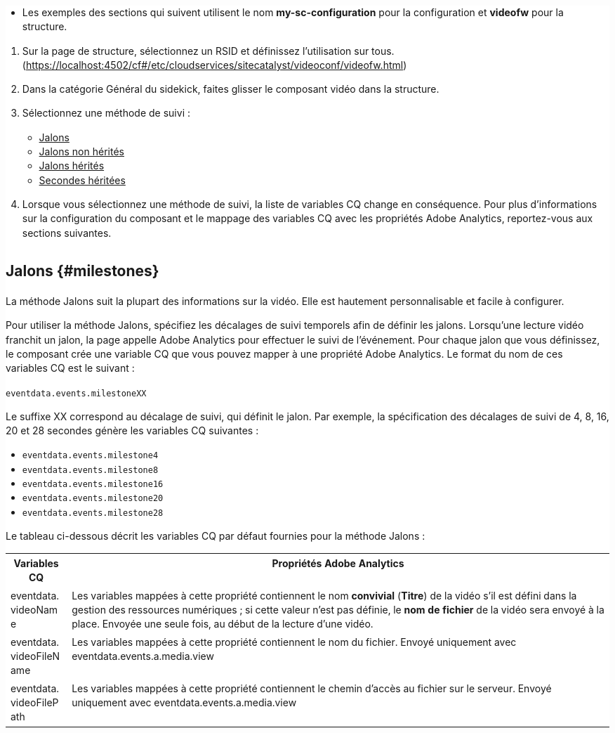    * Les exemples des sections qui suivent utilisent le nom **my-sc-configuration** pour la configuration et **videofw** pour la structure.

1. Sur la page de structure, sélectionnez un RSID et définissez l’utilisation sur tous. ([https://localhost:4502/cf#/etc/cloudservices/sitecatalyst/videoconf/videofw.html](https://localhost:4502/cf#/etc/cloudservices/sitecatalyst/videoconf/videofw.html))
1. Dans la catégorie Général du sidekick, faites glisser le composant vidéo dans la structure.
1. Sélectionnez une méthode de suivi :

   * [Jalons](/help/sites-administering/adobeanalytics.md)
   * [Jalons non hérités](/help/sites-administering/adobeanalytics.md)
   * [Jalons hérités](/help/sites-administering/adobeanalytics.md)
   * [Secondes héritées](/help/sites-administering/adobeanalytics.md)

1. Lorsque vous sélectionnez une méthode de suivi, la liste de variables CQ change en conséquence. Pour plus d’informations sur la configuration du composant et le mappage des variables CQ avec les propriétés Adobe Analytics, reportez-vous aux sections suivantes.

## Jalons {#milestones}

La méthode Jalons suit la plupart des informations sur la vidéo. Elle est hautement personnalisable et facile à configurer.

Pour utiliser la méthode Jalons, spécifiez les décalages de suivi temporels afin de définir les jalons. Lorsqu’une lecture vidéo franchit un jalon, la page appelle Adobe Analytics pour effectuer le suivi de l’événement. Pour chaque jalon que vous définissez, le composant crée une variable CQ que vous pouvez mapper à une propriété Adobe Analytics. Le format du nom de ces variables CQ est le suivant :

```shell
eventdata.events.milestoneXX
```

Le suffixe XX correspond au décalage de suivi, qui définit le jalon. Par exemple, la spécification des décalages de suivi de 4, 8, 16, 20 et 28 secondes génère les variables CQ suivantes :

* `eventdata.events.milestone4`
* `eventdata.events.milestone8`
* `eventdata.events.milestone16`
* `eventdata.events.milestone20`
* `eventdata.events.milestone28`

Le tableau ci-dessous décrit les variables CQ par défaut fournies pour la méthode Jalons :

<table>
 <tbody>
  <tr>
   <th>Variables CQ</th>
   <th>Propriétés Adobe Analytics</th>
  </tr>
  <tr>
   <td>eventdata.videoName </td>
   <td>Les variables mappées à cette propriété contiennent le nom <strong>convivial</strong> (<strong>Titre</strong>) de la vidéo s’il est défini dans la gestion des ressources numériques ; si cette valeur n’est pas définie, le <strong>nom de fichier</strong> de la vidéo sera envoyé à la place. Envoyée une seule fois, au début de la lecture d’une vidéo.</td>
  </tr>
  <tr>
   <td>eventdata.videoFileName </td>
   <td>Les variables mappées à cette propriété contiennent le nom du fichier. Envoyé uniquement avec eventdata.events.a.media.view </td>
  </tr>
  <tr>
   <td>eventdata.videoFilePath </td>
   <td>Les variables mappées à cette propriété contiennent le chemin d’accès au fichier sur le serveur. Envoyé uniquement avec eventdata.events.a.media.view </td>
  </tr>
  <tr>